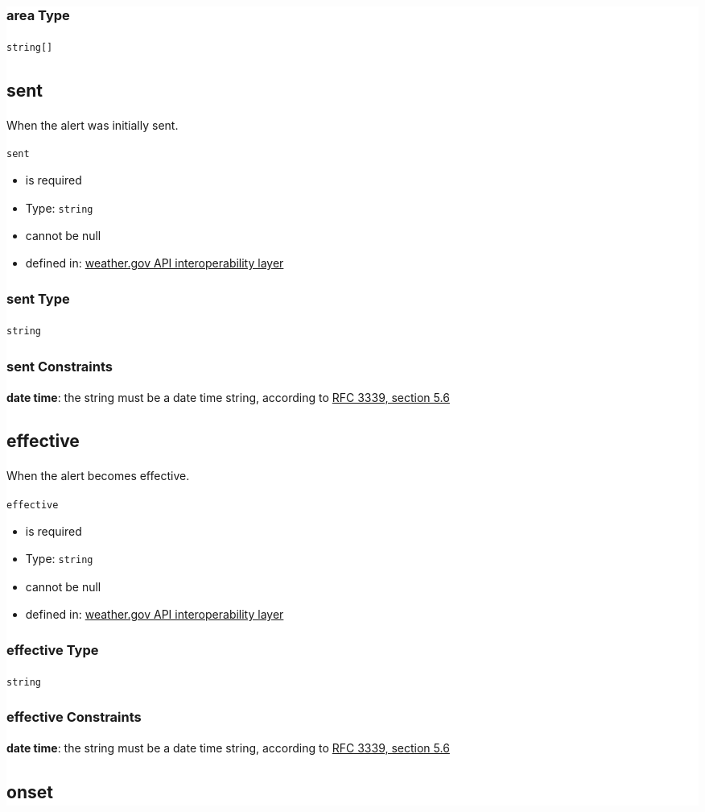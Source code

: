 ### area Type

`string[]`

## sent

When the alert was initially sent.

`sent`

* is required

* Type: `string`

* cannot be null

* defined in: [weather.gov API interoperability layer](interop-layer-properties-point-alerts-properties-list-of-alerts-alert-properties-sent.md "https://weather.gov/interop.schema.json#/properties/alerts/properties/items/items/properties/sent")

### sent Type

`string`

### sent Constraints

**date time**: the string must be a date time string, according to [RFC 3339, section 5.6](https://tools.ietf.org/html/rfc3339 "check the specification")

## effective

When the alert becomes effective.

`effective`

* is required

* Type: `string`

* cannot be null

* defined in: [weather.gov API interoperability layer](interop-layer-properties-point-alerts-properties-list-of-alerts-alert-properties-effective.md "https://weather.gov/interop.schema.json#/properties/alerts/properties/items/items/properties/effective")

### effective Type

`string`

### effective Constraints

**date time**: the string must be a date time string, according to [RFC 3339, section 5.6](https://tools.ietf.org/html/rfc3339 "check the specification")

## onset
